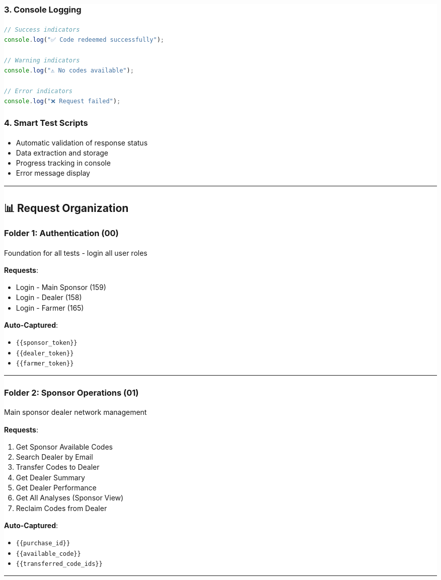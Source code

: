 ### 3. Console Logging
```javascript
// Success indicators
console.log("✅ Code redeemed successfully");

// Warning indicators
console.log("⚠️ No codes available");

// Error indicators
console.log("❌ Request failed");
```

### 4. Smart Test Scripts
- Automatic validation of response status
- Data extraction and storage
- Progress tracking in console
- Error message display

---

## 📊 Request Organization

### Folder 1: Authentication (00)
Foundation for all tests - login all user roles

**Requests**:
- Login - Main Sponsor (159)
- Login - Dealer (158)
- Login - Farmer (165)

**Auto-Captured**:
- `{{sponsor_token}}`
- `{{dealer_token}}`
- `{{farmer_token}}`

---

### Folder 2: Sponsor Operations (01)
Main sponsor dealer network management

**Requests**:
1. Get Sponsor Available Codes
2. Search Dealer by Email
3. Transfer Codes to Dealer
4. Get Dealer Summary
5. Get Dealer Performance
6. Get All Analyses (Sponsor View)
7. Reclaim Codes from Dealer

**Auto-Captured**:
- `{{purchase_id}}`
- `{{available_code}}`
- `{{transferred_code_ids}}`

---